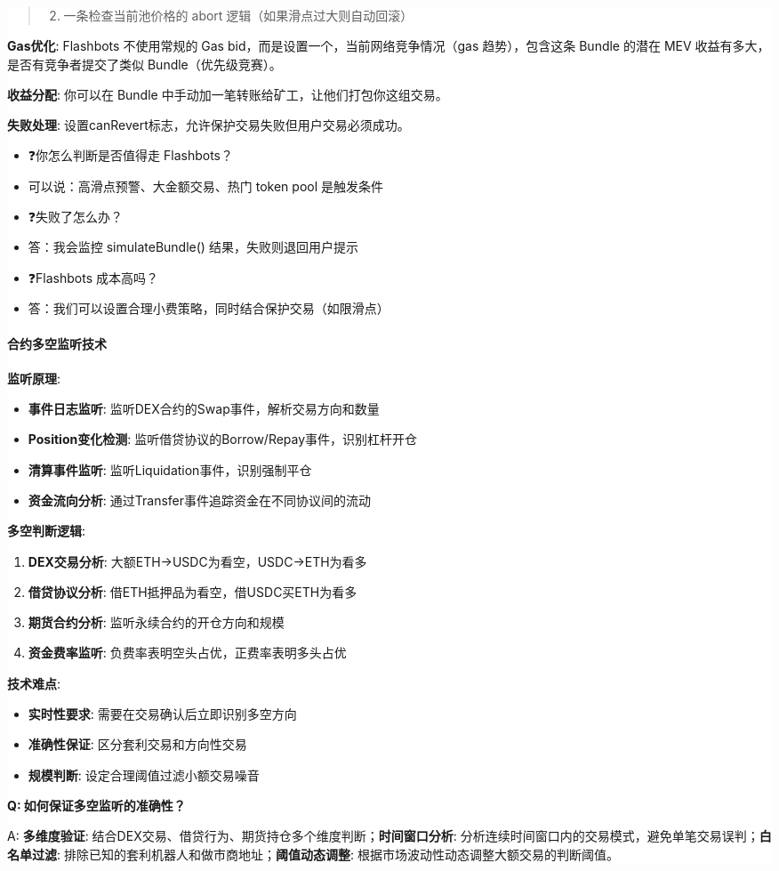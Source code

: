 > 2. 一条检查当前池价格的 abort 逻辑（如果滑点过大则自动回滚）

  

**Gas优化**: Flashbots 不使用常规的 Gas bid，而是设置一个，当前网络竞争情况（gas 趋势），包含这条 Bundle 的潜在 MEV 收益有多大，是否有竞争者提交了类似 Bundle（优先级竞赛）。

  

**收益分配**: 你可以在 Bundle 中手动加一笔转账给矿工，让他们打包你这组交易。

**失败处理**: 设置canRevert标志，允许保护交易失败但用户交易必须成功。

  

- ❓你怎么判断是否值得走 Flashbots？

- 可以说：高滑点预警、大金额交易、热门 token pool 是触发条件

- ❓失败了怎么办？

- 答：我会监控 simulateBundle() 结果，失败则退回用户提示

- ❓Flashbots 成本高吗？

- 答：我们可以设置合理小费策略，同时结合保护交易（如限滑点）

  
  
  

#### **合约多空监听技术**

**监听原理**:

- **事件日志监听**: 监听DEX合约的Swap事件，解析交易方向和数量

- **Position变化检测**: 监听借贷协议的Borrow/Repay事件，识别杠杆开仓

- **清算事件监听**: 监听Liquidation事件，识别强制平仓

- **资金流向分析**: 通过Transfer事件追踪资金在不同协议间的流动

  

**多空判断逻辑**:

1. **DEX交易分析**: 大额ETH→USDC为看空，USDC→ETH为看多

2. **借贷协议分析**: 借ETH抵押品为看空，借USDC买ETH为看多

3. **期货合约分析**: 监听永续合约的开仓方向和规模

4. **资金费率监听**: 负费率表明空头占优，正费率表明多头占优

  

**技术难点**:

- **实时性要求**: 需要在交易确认后立即识别多空方向

- **准确性保证**: 区分套利交易和方向性交易

- **规模判断**: 设定合理阈值过滤小额交易噪音

  

**Q: 如何保证多空监听的准确性？**

A: **多维度验证**: 结合DEX交易、借贷行为、期货持仓多个维度判断；**时间窗口分析**: 分析连续时间窗口内的交易模式，避免单笔交易误判；**白名单过滤**: 排除已知的套利机器人和做市商地址；**阈值动态调整**: 根据市场波动性动态调整大额交易的判断阈值。
